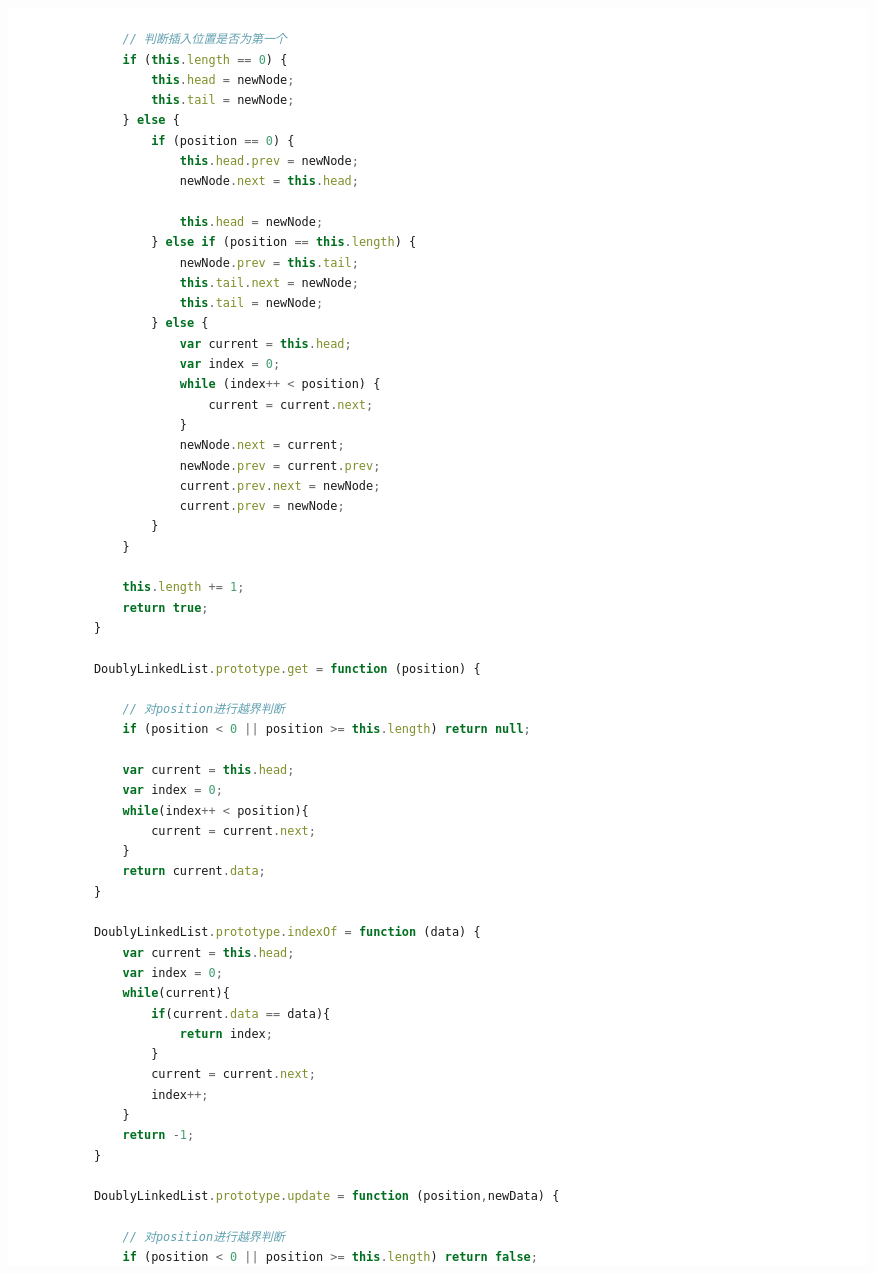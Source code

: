```javascript

                // 判断插入位置是否为第一个
                if (this.length == 0) {
                    this.head = newNode;
                    this.tail = newNode;
                } else {
                    if (position == 0) {
                        this.head.prev = newNode;
                        newNode.next = this.head;

                        this.head = newNode;
                    } else if (position == this.length) {
                        newNode.prev = this.tail;
                        this.tail.next = newNode;                       
                        this.tail = newNode;
                    } else {
                        var current = this.head;
                        var index = 0;
                        while (index++ < position) {
                            current = current.next;
                        }
                        newNode.next = current;
                        newNode.prev = current.prev;
                        current.prev.next = newNode;
                        current.prev = newNode;
                    }
                }

                this.length += 1;
                return true;
            }

            DoublyLinkedList.prototype.get = function (position) { 

                // 对position进行越界判断
                if (position < 0 || position >= this.length) return null;

                var current = this.head;
                var index = 0;
                while(index++ < position){
                    current = current.next;
                }
                return current.data;
            }

            DoublyLinkedList.prototype.indexOf = function (data) { 
                var current = this.head;
                var index = 0;
                while(current){
                    if(current.data == data){
                        return index;          
                    }
                    current = current.next;
                    index++;
                }
                return -1;
            }

            DoublyLinkedList.prototype.update = function (position,newData) { 

                // 对position进行越界判断
                if (position < 0 || position >= this.length) return false;

```